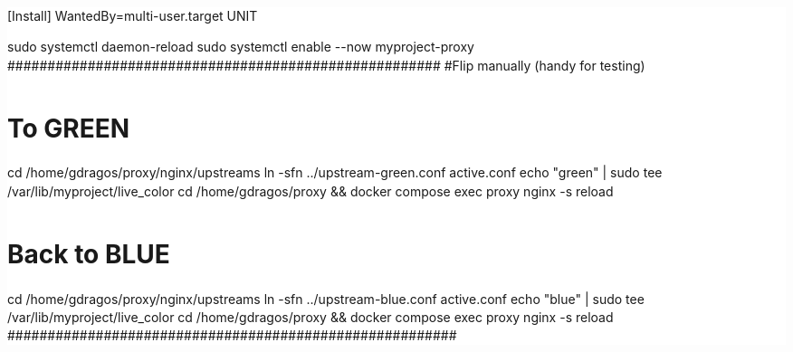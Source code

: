 [Install]
WantedBy=multi-user.target
UNIT

sudo systemctl daemon-reload
sudo systemctl enable --now myproject-proxy
######################################################
#Flip manually (handy for testing)
# To GREEN
cd /home/gdragos/proxy/nginx/upstreams
ln -sfn ../upstream-green.conf active.conf
echo "green" | sudo tee /var/lib/myproject/live_color
cd /home/gdragos/proxy && docker compose exec proxy nginx -s reload

# Back to BLUE
cd /home/gdragos/proxy/nginx/upstreams
ln -sfn ../upstream-blue.conf active.conf
echo "blue" | sudo tee /var/lib/myproject/live_color
cd /home/gdragos/proxy && docker compose exec proxy nginx -s reload
########################################################

